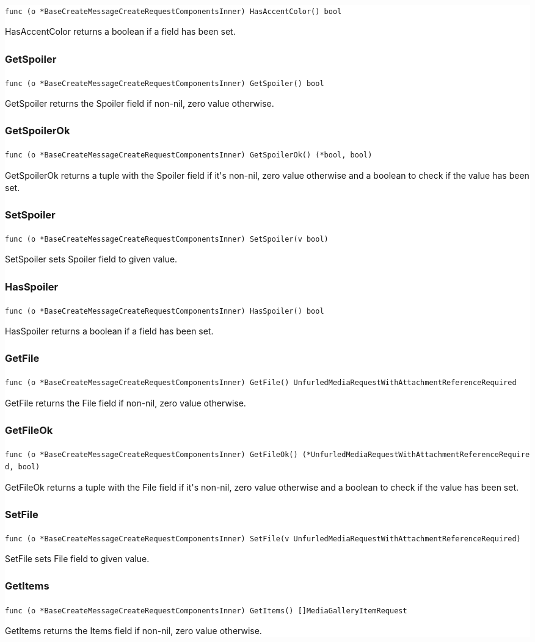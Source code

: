 `func (o *BaseCreateMessageCreateRequestComponentsInner) HasAccentColor() bool`

HasAccentColor returns a boolean if a field has been set.

### GetSpoiler

`func (o *BaseCreateMessageCreateRequestComponentsInner) GetSpoiler() bool`

GetSpoiler returns the Spoiler field if non-nil, zero value otherwise.

### GetSpoilerOk

`func (o *BaseCreateMessageCreateRequestComponentsInner) GetSpoilerOk() (*bool, bool)`

GetSpoilerOk returns a tuple with the Spoiler field if it's non-nil, zero value otherwise
and a boolean to check if the value has been set.

### SetSpoiler

`func (o *BaseCreateMessageCreateRequestComponentsInner) SetSpoiler(v bool)`

SetSpoiler sets Spoiler field to given value.

### HasSpoiler

`func (o *BaseCreateMessageCreateRequestComponentsInner) HasSpoiler() bool`

HasSpoiler returns a boolean if a field has been set.

### GetFile

`func (o *BaseCreateMessageCreateRequestComponentsInner) GetFile() UnfurledMediaRequestWithAttachmentReferenceRequired`

GetFile returns the File field if non-nil, zero value otherwise.

### GetFileOk

`func (o *BaseCreateMessageCreateRequestComponentsInner) GetFileOk() (*UnfurledMediaRequestWithAttachmentReferenceRequired, bool)`

GetFileOk returns a tuple with the File field if it's non-nil, zero value otherwise
and a boolean to check if the value has been set.

### SetFile

`func (o *BaseCreateMessageCreateRequestComponentsInner) SetFile(v UnfurledMediaRequestWithAttachmentReferenceRequired)`

SetFile sets File field to given value.


### GetItems

`func (o *BaseCreateMessageCreateRequestComponentsInner) GetItems() []MediaGalleryItemRequest`

GetItems returns the Items field if non-nil, zero value otherwise.
